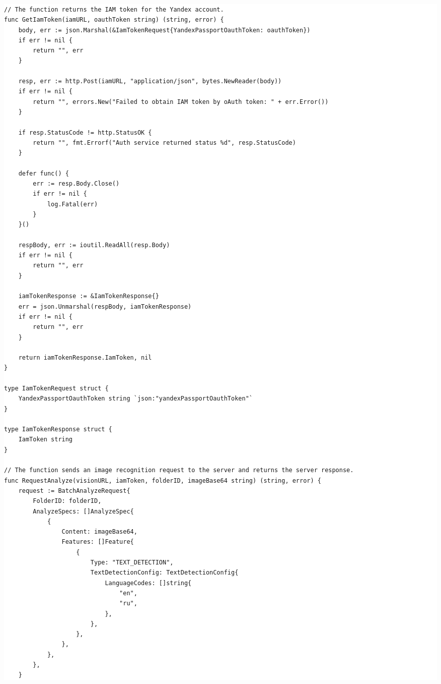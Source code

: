     // The function returns the IAM token for the Yandex account.
    func GetIamToken(iamURL, oauthToken string) (string, error) {
        body, err := json.Marshal(&IamTokenRequest{YandexPassportOauthToken: oauthToken})
        if err != nil {
            return "", err
        }

        resp, err := http.Post(iamURL, "application/json", bytes.NewReader(body))
        if err != nil {
            return "", errors.New("Failed to obtain IAM token by oAuth token: " + err.Error())
        }

        if resp.StatusCode != http.StatusOK {
            return "", fmt.Errorf("Auth service returned status %d", resp.StatusCode)
        }

        defer func() {
            err := resp.Body.Close()
            if err != nil {
                log.Fatal(err)
            }
        }()

        respBody, err := ioutil.ReadAll(resp.Body)
        if err != nil {
            return "", err
        }

        iamTokenResponse := &IamTokenResponse{}
        err = json.Unmarshal(respBody, iamTokenResponse)
        if err != nil {
            return "", err
        }

        return iamTokenResponse.IamToken, nil
    }

    type IamTokenRequest struct {
        YandexPassportOauthToken string `json:"yandexPassportOauthToken"`
    }

    type IamTokenResponse struct {
        IamToken string
    }

    // The function sends an image recognition request to the server and returns the server response.
    func RequestAnalyze(visionURL, iamToken, folderID, imageBase64 string) (string, error) {
        request := BatchAnalyzeRequest{
            FolderID: folderID,
            AnalyzeSpecs: []AnalyzeSpec{
                {
                    Content: imageBase64,
                    Features: []Feature{
                        {
                            Type: "TEXT_DETECTION",
                            TextDetectionConfig: TextDetectionConfig{
                                LanguageCodes: []string{
                                    "en",
                                    "ru",
                                },
                            },
                        },
                    },
                },
            },
        }
